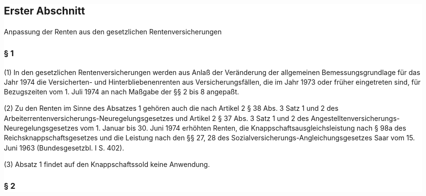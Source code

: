 </div>

</div>

</div>

<span id="BJNR008210974BJNG000100311.html"></span>

## Erster Abschnitt  
Anpassung der Renten aus den gesetzlichen Rentenversicherungen

<span id="BJNR008210974BJNE000800311.html"></span>

### § 1  

<div>

<div class="jnhtml">

<div>

<div class="jurAbsatz">

(1) In den gesetzlichen Rentenversicherungen werden aus Anlaß der
Veränderung der allgemeinen Bemessungsgrundlage für das Jahr 1974 die
Versicherten- und Hinterbliebenenrenten aus Versicherungsfällen, die im
Jahr 1973 oder früher eingetreten sind, für Bezugszeiten vom 1. Juli
1974 an nach Maßgabe der §§ 2 bis 8 angepaßt.

</div>

<div class="jurAbsatz">

(2) Zu den Renten im Sinne des Absatzes 1 gehören auch die nach Artikel
2 § 38 Abs. 3 Satz 1 und 2 des
Arbeiterrentenversicherungs-Neuregelungsgesetzes und Artikel 2 § 37 Abs.
3 Satz 1 und 2 des Angestelltenversicherungs-Neuregelungsgesetzes vom 1.
Januar bis 30. Juni 1974 erhöhten Renten, die
Knappschaftsausgleichsleistung nach § 98a des Reichsknappschaftsgesetzes
und die Leistung nach den §§ 27, 28 des
Sozialversicherungs-Angleichungsgesetzes Saar vom 15. Juni 1963
(Bundesgesetzbl. I S. 402).

</div>

<div class="jurAbsatz">

(3) Absatz 1 findet auf den Knappschaftssold keine Anwendung.

</div>

</div>

</div>

</div>

<span id="BJNR008210974BJNE000900311.html"></span>

### § 2  
